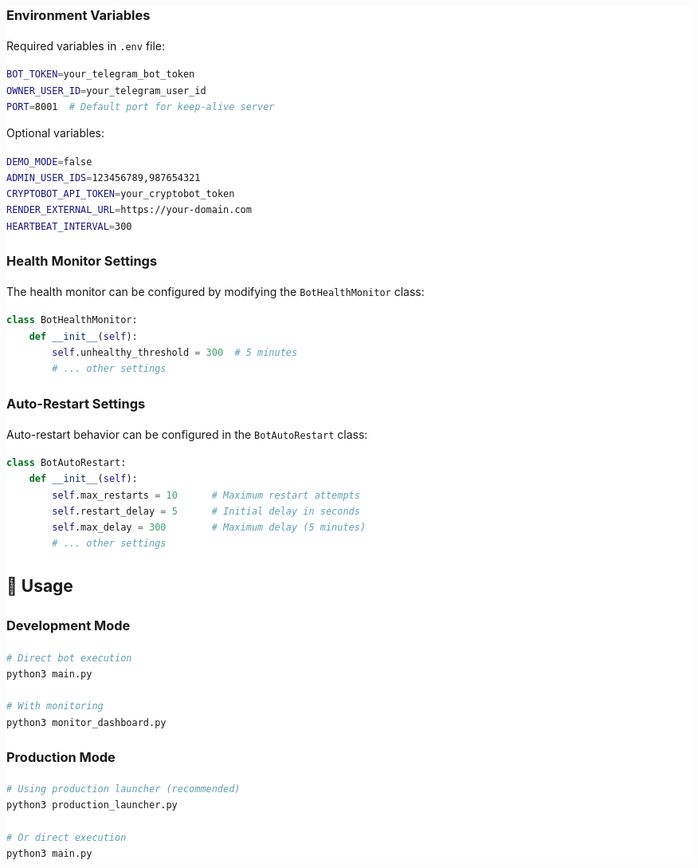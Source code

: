### Environment Variables

Required variables in `.env` file:
```bash
BOT_TOKEN=your_telegram_bot_token
OWNER_USER_ID=your_telegram_user_id
PORT=8001  # Default port for keep-alive server
```

Optional variables:
```bash
DEMO_MODE=false
ADMIN_USER_IDS=123456789,987654321
CRYPTOBOT_API_TOKEN=your_cryptobot_token
RENDER_EXTERNAL_URL=https://your-domain.com
HEARTBEAT_INTERVAL=300
```

### Health Monitor Settings

The health monitor can be configured by modifying the `BotHealthMonitor` class:
```python
class BotHealthMonitor:
    def __init__(self):
        self.unhealthy_threshold = 300  # 5 minutes
        # ... other settings
```

### Auto-Restart Settings

Auto-restart behavior can be configured in the `BotAutoRestart` class:
```python
class BotAutoRestart:
    def __init__(self):
        self.max_restarts = 10      # Maximum restart attempts
        self.restart_delay = 5      # Initial delay in seconds
        self.max_delay = 300        # Maximum delay (5 minutes)
        # ... other settings
```

## 🚀 Usage

### Development Mode
```bash
# Direct bot execution
python3 main.py

# With monitoring
python3 monitor_dashboard.py
```

### Production Mode
```bash
# Using production launcher (recommended)
python3 production_launcher.py

# Or direct execution
python3 main.py
```
